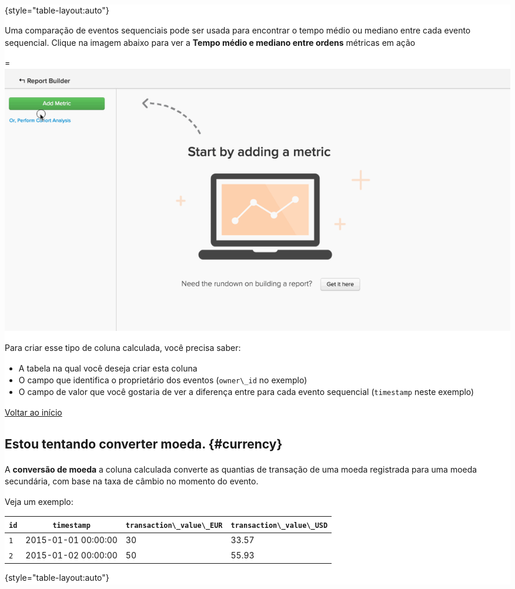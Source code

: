 {style="table-layout:auto"}

Uma comparação de eventos sequenciais pode ser usada para encontrar o tempo médio ou mediano entre cada evento sequencial. Clique na imagem abaixo para ver a **Tempo médio e mediano entre ordens** métricas em ação

=![Usar uma coluna calculada de comparação de eventos sequenciais para calcular o Tempo médio e o Tempo médio entre pedidos.](../../assets/SeqEventComp.gif)

Para criar esse tipo de coluna calculada, você precisa saber:

* A tabela na qual você deseja criar esta coluna
* O campo que identifica o proprietário dos eventos (`owner\_id` no exemplo)
* O campo de valor que você gostaria de ver a diferença entre para cada evento sequencial (`timestamp` neste exemplo)

[Voltar ao início](#top)

## Estou tentando converter moeda. {#currency}

A **conversão de moeda** a coluna calculada converte as quantias de transação de uma moeda registrada para uma moeda secundária, com base na taxa de câmbio no momento do evento.

Veja um exemplo:

| **`id`** | **`timestamp`** | **`transaction\_value\_EUR`** | **`transaction\_value\_USD`** |
|-----|-----|-----|-----|
| `1` | 2015-01-01 00:00:00 | 30 | 33.57 |
| `2` | 2015-01-02 00:00:00 | 50 | 55.93 |

{style="table-layout:auto"}
